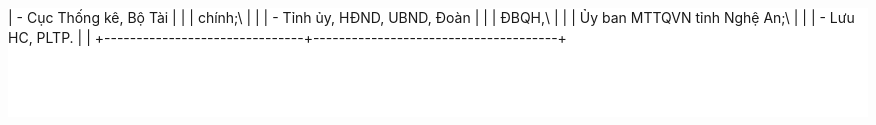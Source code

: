 | - Cục Thống kê, Bộ Tài        |                                      |
| chính;\                       |                                      |
| - Tỉnh ủy, HĐND, UBND, Đoàn   |                                      |
| ĐBQH,\                        |                                      |
| Ủy ban MTTQVN tỉnh Nghệ An;\  |                                      |
| - Lưu HC, PLTP.               |                                      |
+-------------------------------+--------------------------------------+

 

 
